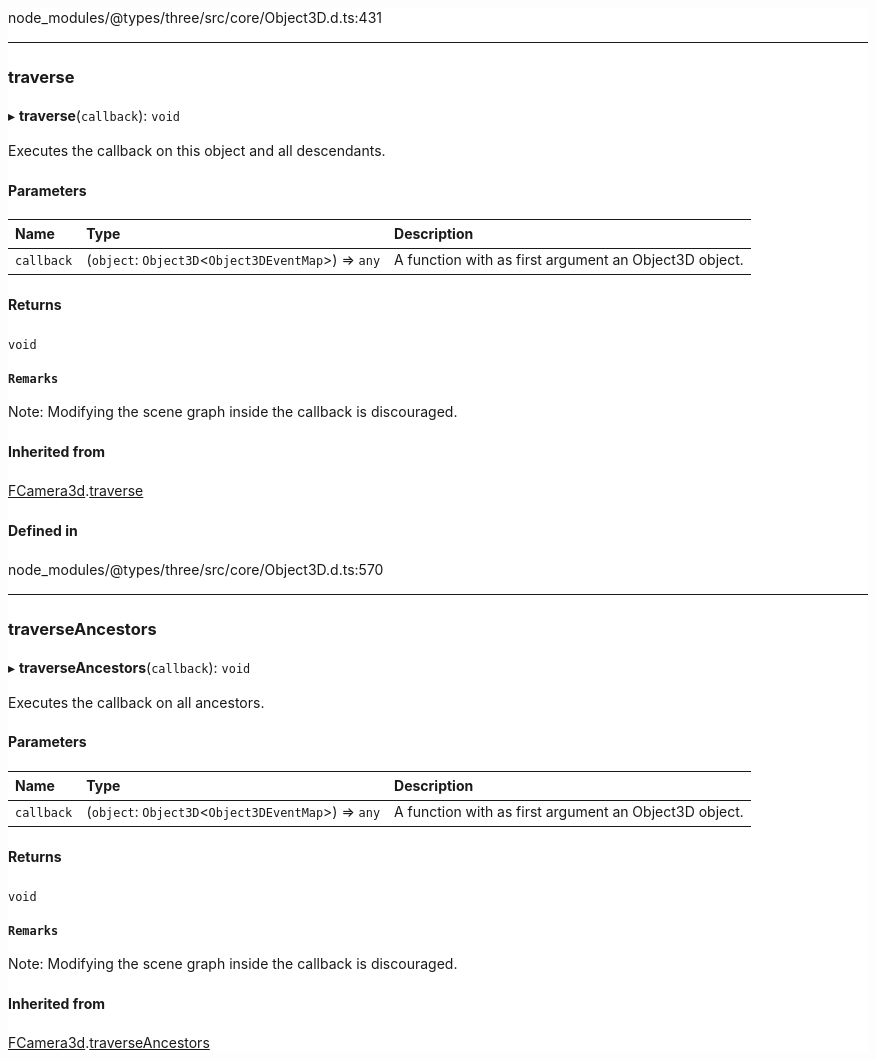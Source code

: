 node_modules/@types/three/src/core/Object3D.d.ts:431

___

### traverse

▸ **traverse**(`callback`): `void`

Executes the callback on this object and all descendants.

#### Parameters

| Name | Type | Description |
| :------ | :------ | :------ |
| `callback` | (`object`: `Object3D`\<`Object3DEventMap`\>) => `any` | A function with as first argument an Object3D object. |

#### Returns

`void`

**`Remarks`**

Note: Modifying the scene graph inside the callback is discouraged.

#### Inherited from

[FCamera3d](3d_src.FCamera3d.md).[traverse](3d_src.FCamera3d.md#traverse)

#### Defined in

node_modules/@types/three/src/core/Object3D.d.ts:570

___

### traverseAncestors

▸ **traverseAncestors**(`callback`): `void`

Executes the callback on all ancestors.

#### Parameters

| Name | Type | Description |
| :------ | :------ | :------ |
| `callback` | (`object`: `Object3D`\<`Object3DEventMap`\>) => `any` | A function with as first argument an Object3D object. |

#### Returns

`void`

**`Remarks`**

Note: Modifying the scene graph inside the callback is discouraged.

#### Inherited from

[FCamera3d](3d_src.FCamera3d.md).[traverseAncestors](3d_src.FCamera3d.md#traverseancestors)
